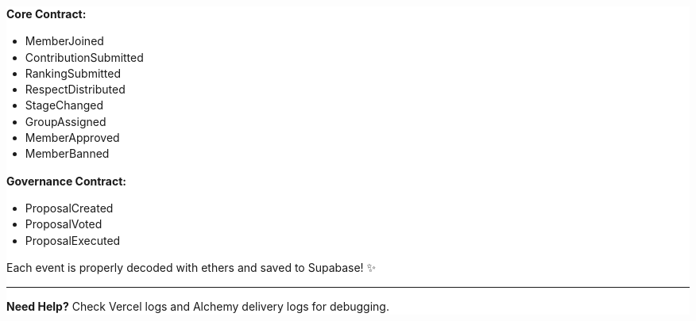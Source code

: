 **Core Contract:**

- MemberJoined
- ContributionSubmitted
- RankingSubmitted
- RespectDistributed
- StageChanged
- GroupAssigned
- MemberApproved
- MemberBanned

**Governance Contract:**

- ProposalCreated
- ProposalVoted
- ProposalExecuted

Each event is properly decoded with ethers and saved to Supabase! ✨

---

**Need Help?** Check Vercel logs and Alchemy delivery logs for debugging.
